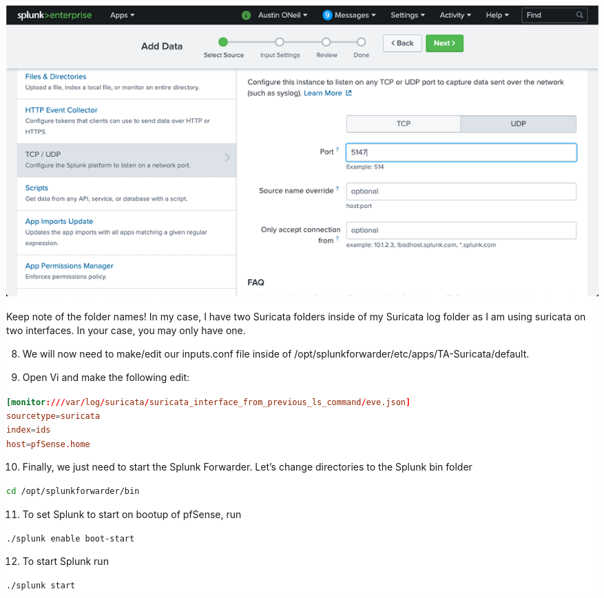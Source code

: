 ![](images/image20.png)

Keep note of the folder names! In my case, I have two Suricata folders inside of my Suricata log folder as I am using suricata on two interfaces. In your case, you may only have one.

8. We will now need to make/edit our inputs.conf file inside of /opt/splunkforwarder/etc/apps/TA-Suricata/default.

9. Open Vi and make the following edit:

```conf
[monitor:///var/log/suricata/suricata_interface_from_previous_ls_command/eve.json]
sourcetype=suricata
index=ids
host=pfSense.home
```

10. Finally, we just need to start the Splunk Forwarder. Let’s change directories to the Splunk bin folder

```sh
cd /opt/splunkforwarder/bin
```

11. To set Splunk to start on bootup of pfSense, run

```sh
./splunk enable boot-start
```

12. To start Splunk run

```sh
./splunk start
```
